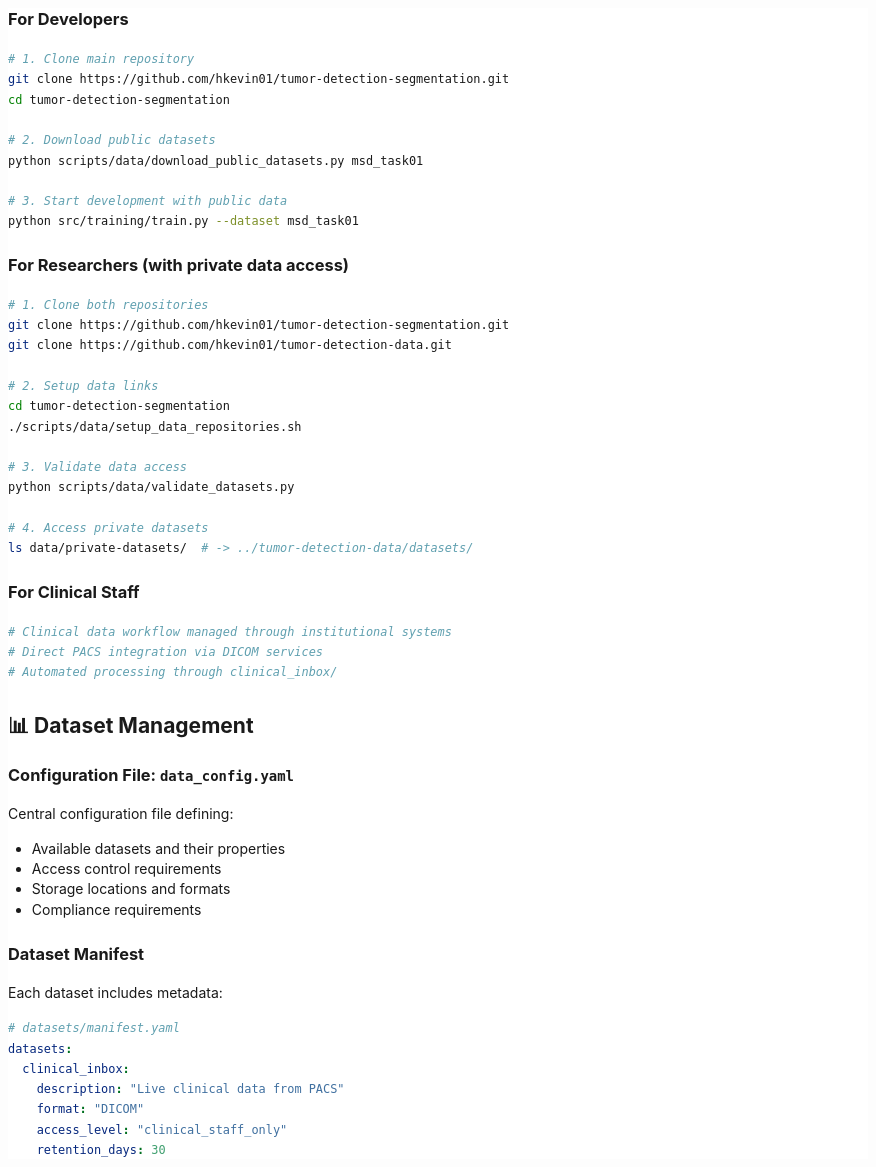 ### For Developers
```bash
# 1. Clone main repository
git clone https://github.com/hkevin01/tumor-detection-segmentation.git
cd tumor-detection-segmentation

# 2. Download public datasets
python scripts/data/download_public_datasets.py msd_task01

# 3. Start development with public data
python src/training/train.py --dataset msd_task01
```

### For Researchers (with private data access)
```bash
# 1. Clone both repositories
git clone https://github.com/hkevin01/tumor-detection-segmentation.git
git clone https://github.com/hkevin01/tumor-detection-data.git

# 2. Setup data links
cd tumor-detection-segmentation
./scripts/data/setup_data_repositories.sh

# 3. Validate data access
python scripts/data/validate_datasets.py

# 4. Access private datasets
ls data/private-datasets/  # -> ../tumor-detection-data/datasets/
```

### For Clinical Staff
```bash
# Clinical data workflow managed through institutional systems
# Direct PACS integration via DICOM services
# Automated processing through clinical_inbox/
```

## 📊 Dataset Management

### Configuration File: `data_config.yaml`
Central configuration file defining:
- Available datasets and their properties
- Access control requirements
- Storage locations and formats
- Compliance requirements

### Dataset Manifest
Each dataset includes metadata:
```yaml
# datasets/manifest.yaml
datasets:
  clinical_inbox:
    description: "Live clinical data from PACS"
    format: "DICOM"
    access_level: "clinical_staff_only"
    retention_days: 30
```
